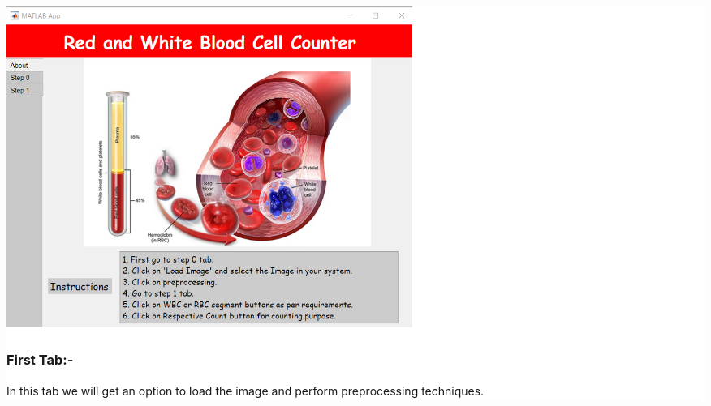 <img src="./Output/GUI_Output_1/Start.png" alt="start" width="500"/>

### First Tab:- 

In this tab we will get an option to load the image and perform preprocessing techniques.
